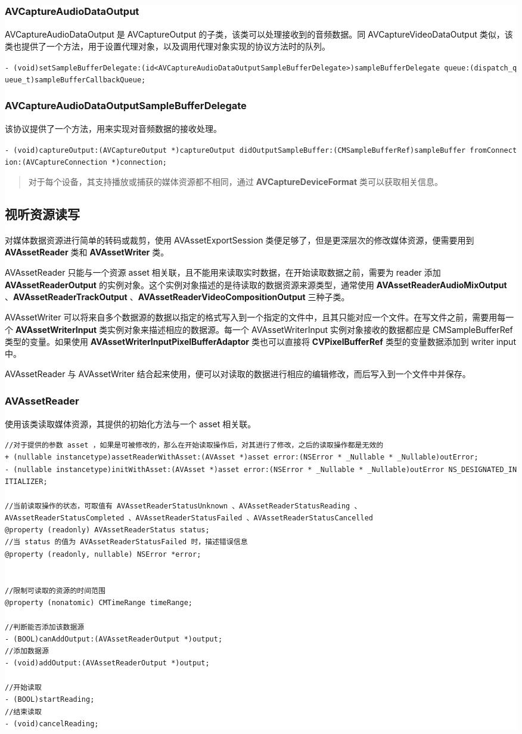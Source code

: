 ### AVCaptureAudioDataOutput
AVCaptureAudioDataOutput 是 AVCaptureOutput 的子类，该类可以处理接收到的音频数据。同 AVCaptureVideoDataOutput 类似，该类也提供了一个方法，用于设置代理对象，以及调用代理对象实现的协议方法时的队列。

```
- (void)setSampleBufferDelegate:(id<AVCaptureAudioDataOutputSampleBufferDelegate>)sampleBufferDelegate queue:(dispatch_queue_t)sampleBufferCallbackQueue;
```

### AVCaptureAudioDataOutputSampleBufferDelegate
该协议提供了一个方法，用来实现对音频数据的接收处理。

```
- (void)captureOutput:(AVCaptureOutput *)captureOutput didOutputSampleBuffer:(CMSampleBufferRef)sampleBuffer fromConnection:(AVCaptureConnection *)connection;
```

> 对于每个设备，其支持播放或捕获的媒体资源都不相同，通过 **AVCaptureDeviceFormat** 类可以获取相关信息。

## 视听资源读写
对媒体数据资源进行简单的转码或裁剪，使用 AVAssetExportSession 类便足够了，但是更深层次的修改媒体资源，便需要用到 **AVAssetReader** 类和 **AVAssetWriter** 类。

AVAssetReader 只能与一个资源 asset 相关联，且不能用来读取实时数据，在开始读取数据之前，需要为 reader 添加 **AVAssetReaderOutput** 的实例对象。这个实例对象描述的是待读取的数据资源来源类型，通常使用 **AVAssetReaderAudioMixOutput** 、**AVAssetReaderTrackOutput** 、**AVAssetReaderVideoCompositionOutput** 三种子类。

AVAssetWriter 可以将来自多个数据源的数据以指定的格式写入到一个指定的文件中，且其只能对应一个文件。在写文件之前，需要用每一个 **AVAssetWriterInput** 类实例对象来描述相应的数据源。每一个 AVAssetWriterInput 实例对象接收的数据都应是 CMSampleBufferRef 类型的变量。如果使用 **AVAssetWriterInputPixelBufferAdaptor** 类也可以直接将 **CVPixelBufferRef** 类型的变量数据添加到 writer input 中。

AVAssetReader 与 AVAssetWriter 结合起来使用，便可以对读取的数据进行相应的编辑修改，而后写入到一个文件中并保存。

### AVAssetReader
使用该类读取媒体资源，其提供的初始化方法与一个 asset 相关联。

```
//对于提供的参数 asset ，如果是可被修改的，那么在开始读取操作后，对其进行了修改，之后的读取操作都是无效的
+ (nullable instancetype)assetReaderWithAsset:(AVAsset *)asset error:(NSError * _Nullable * _Nullable)outError;
- (nullable instancetype)initWithAsset:(AVAsset *)asset error:(NSError * _Nullable * _Nullable)outError NS_DESIGNATED_INITIALIZER;

//当前读取操作的状态，可取值有 AVAssetReaderStatusUnknown 、AVAssetReaderStatusReading 、
AVAssetReaderStatusCompleted 、AVAssetReaderStatusFailed 、AVAssetReaderStatusCancelled
@property (readonly) AVAssetReaderStatus status;
//当 status 的值为 AVAssetReaderStatusFailed 时，描述错误信息
@property (readonly, nullable) NSError *error;


//限制可读取的资源的时间范围
@property (nonatomic) CMTimeRange timeRange;

//判断能否添加该数据源
- (BOOL)canAddOutput:(AVAssetReaderOutput *)output;
//添加数据源
- (void)addOutput:(AVAssetReaderOutput *)output;

//开始读取
- (BOOL)startReading;
//结束读取
- (void)cancelReading;
```
